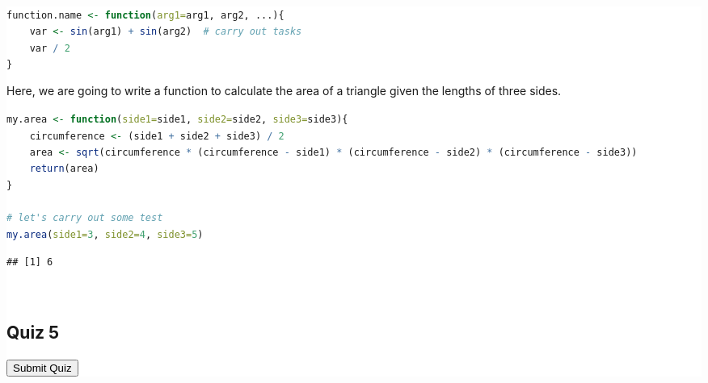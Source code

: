 
```{.r .colsel}
function.name <- function(arg1=arg1, arg2, ...){
	var <- sin(arg1) + sin(arg2)  # carry out tasks
	var / 2
}
```

Here, we are going to write a function to calculate the area of a triangle given the lengths of three sides.


```{.r .colsel}
my.area <- function(side1=side1, side2=side2, side3=side3){
	circumference <- (side1 + side2 + side3) / 2
	area <- sqrt(circumference * (circumference - side1) * (circumference - side2) * (circumference - side3))
	return(area)
}

# let's carry out some test
my.area(side1=3, side2=4, side3=5)
```

```
## [1] 6
```

<br>

## Quiz 5

<div id="quiz5" class="quiz"></div>
<button id="submit5">Submit Quiz</button>
<div id="results5" class="output"></div>
<script>
quizContainer5 = document.getElementById('quiz5');
resultsContainer5 = document.getElementById('results5');
submitButton5 = document.getElementById('submit5');

myQuestions5 = [
  {
    question: "Find the area of a triangle with sides 32, 22, and 40:",
    answers: {
      a: "352.3445",
      b: "351.2478",
      c: "350.2112",
      d: "354.7849"
    },
    correctAnswer: "b"
  },
  {
    question: "Use the 'sd' function along with sapply to get the standard deviation for every row in data1. Then find the maximum of those values:",
    answers: {
      a: "26106.23",
      b: "26107.23",
      c: "26108.23",
      d: "26105.23"
    },
    correctAnswer: "a"
  },
  {
    question: "Now, using the apply function find only those rows whose standard deviation is greater than 20000. What is the row name?",
    answers: {
      a: "AT1G21310",
      b: "AT3G09260",